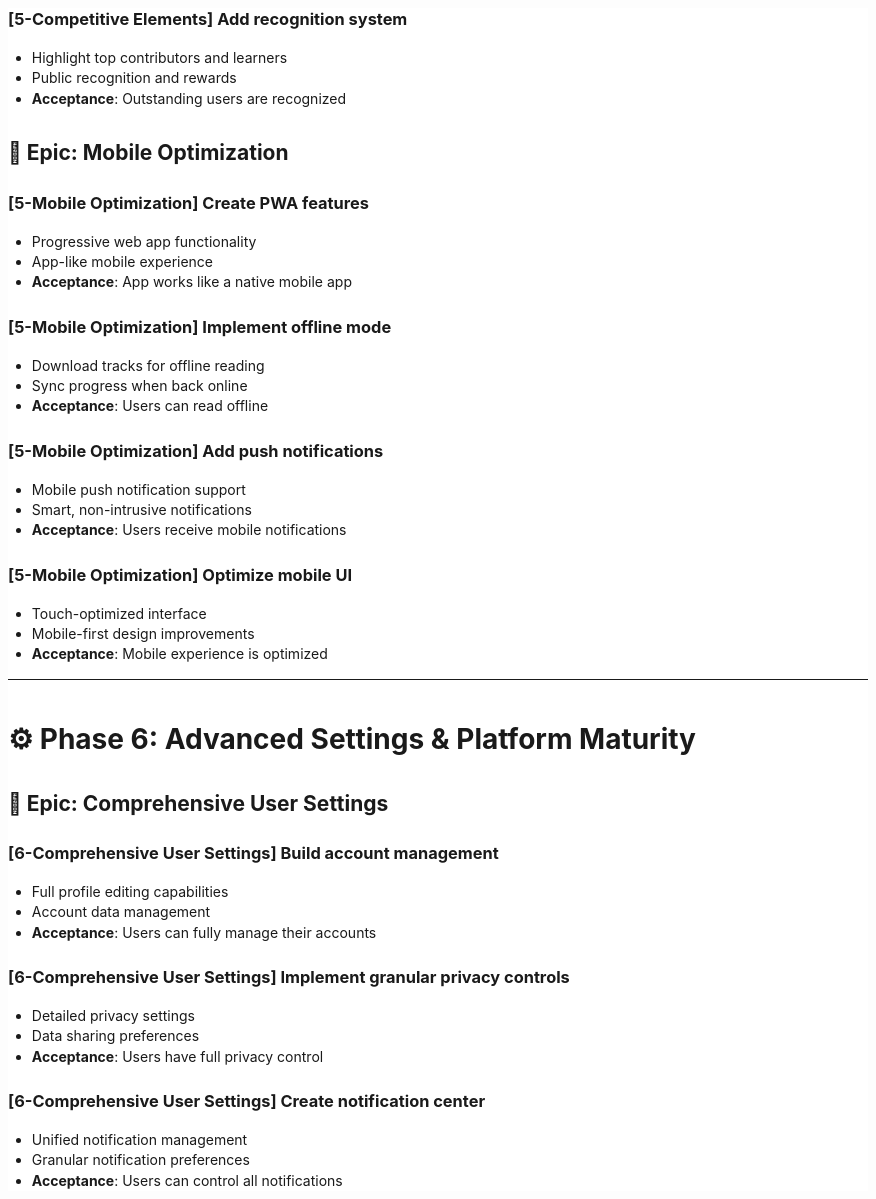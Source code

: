 ### [5-Competitive Elements] Add recognition system
- Highlight top contributors and learners
- Public recognition and rewards
- **Acceptance**: Outstanding users are recognized

## 📱 Epic: Mobile Optimization

### [5-Mobile Optimization] Create PWA features
- Progressive web app functionality
- App-like mobile experience
- **Acceptance**: App works like a native mobile app

### [5-Mobile Optimization] Implement offline mode
- Download tracks for offline reading
- Sync progress when back online
- **Acceptance**: Users can read offline

### [5-Mobile Optimization] Add push notifications
- Mobile push notification support
- Smart, non-intrusive notifications
- **Acceptance**: Users receive mobile notifications

### [5-Mobile Optimization] Optimize mobile UI
- Touch-optimized interface
- Mobile-first design improvements
- **Acceptance**: Mobile experience is optimized

---

# ⚙️ Phase 6: Advanced Settings & Platform Maturity

## 👤 Epic: Comprehensive User Settings

### [6-Comprehensive User Settings] Build account management
- Full profile editing capabilities
- Account data management
- **Acceptance**: Users can fully manage their accounts

### [6-Comprehensive User Settings] Implement granular privacy controls
- Detailed privacy settings
- Data sharing preferences
- **Acceptance**: Users have full privacy control

### [6-Comprehensive User Settings] Create notification center
- Unified notification management
- Granular notification preferences
- **Acceptance**: Users can control all notifications
